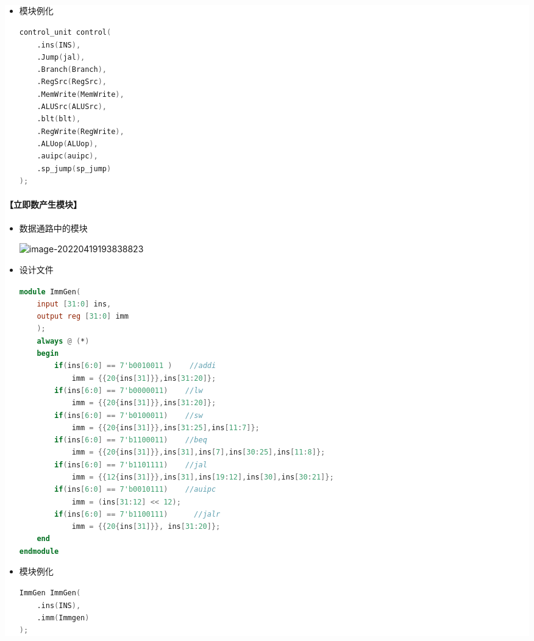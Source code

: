 - 模块例化

  ```verilog
  control_unit control(
      .ins(INS), 
      .Jump(jal), 
      .Branch(Branch), 
      .RegSrc(RegSrc), 
      .MemWrite(MemWrite), 
      .ALUSrc(ALUSrc),
      .blt(blt),
      .RegWrite(RegWrite), 
      .ALUop(ALUop),
      .auipc(auipc),
      .sp_jump(sp_jump)
  );
  ```

#### 【立即数产生模块】

- 数据通路中的模块

  ![image-20220419193838823](C:\Users\lenovo\AppData\Roaming\Typora\typora-user-images\image-20220419193838823.png)

- 设计文件

  ```verilog
  module ImmGen(
      input [31:0] ins,
      output reg [31:0] imm
      );
      always @ (*) 
      begin
          if(ins[6:0] == 7'b0010011 )    //addi  
              imm = {{20{ins[31]}},ins[31:20]};
          if(ins[6:0] == 7'b0000011)    //lw
              imm = {{20{ins[31]}},ins[31:20]};
          if(ins[6:0] == 7'b0100011)    //sw
              imm = {{20{ins[31]}},ins[31:25],ins[11:7]};
          if(ins[6:0] == 7'b1100011)    //beq
              imm = {{20{ins[31]}},ins[31],ins[7],ins[30:25],ins[11:8]};
          if(ins[6:0] == 7'b1101111)    //jal
              imm = {{12{ins[31]}},ins[31],ins[19:12],ins[30],ins[30:21]};
          if(ins[6:0] == 7'b0010111)    //auipc
              imm = (ins[31:12] << 12);
          if(ins[6:0] == 7'b1100111)      //jalr
              imm = {{20{ins[31]}}, ins[31:20]};
      end
  endmodule
  ```

- 模块例化

  ```verilog
  ImmGen ImmGen(
      .ins(INS),
      .imm(Immgen)
  );
  ```

